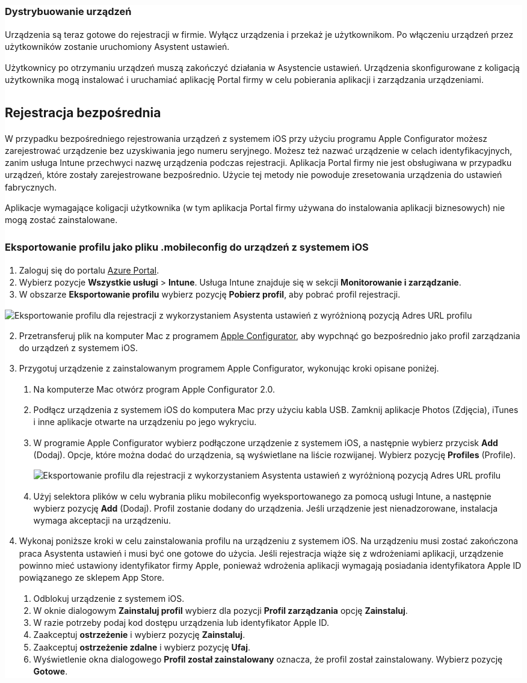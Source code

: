 ### <a name="distribute-devices"></a>Dystrybuowanie urządzeń
Urządzenia są teraz gotowe do rejestracji w firmie. Wyłącz urządzenia i przekaż je użytkownikom. Po włączeniu urządzeń przez użytkowników zostanie uruchomiony Asystent ustawień.

Użytkownicy po otrzymaniu urządzeń muszą zakończyć działania w Asystencie ustawień. Urządzenia skonfigurowane z koligacją użytkownika mogą instalować i uruchamiać aplikację Portal firmy w celu pobierania aplikacji i zarządzania urządzeniami.

## <a name="direct-enrollment"></a>Rejestracja bezpośrednia
W przypadku bezpośredniego rejestrowania urządzeń z systemem iOS przy użyciu programu Apple Configurator możesz zarejestrować urządzenie bez uzyskiwania jego numeru seryjnego. Możesz też nazwać urządzenie w celach identyfikacyjnych, zanim usługa Intune przechwyci nazwę urządzenia podczas rejestracji. Aplikacja Portal firmy nie jest obsługiwana w przypadku urządzeń, które zostały zarejestrowane bezpośrednio. Użycie tej metody nie powoduje zresetowania urządzenia do ustawień fabrycznych.

Aplikacje wymagające koligacji użytkownika (w tym aplikacja Portal firmy używana do instalowania aplikacji biznesowych) nie mogą zostać zainstalowane.

### <a name="export-the-profile-as-mobileconfig-to-ios-devices"></a>Eksportowanie profilu jako pliku .mobileconfig do urządzeń z systemem iOS
1. Zaloguj się do portalu [Azure Portal](https://portal.azure.com).
2. Wybierz pozycje **Wszystkie usługi** > **Intune**. Usługa Intune znajduje się w sekcji **Monitorowanie i zarządzanie**.
3. W obszarze **Eksportowanie profilu** wybierz pozycję **Pobierz profil**, aby pobrać profil rejestracji.


  ![Eksportowanie profilu dla rejestracji z wykorzystaniem Asystenta ustawień z wyróżnioną pozycją Adres URL profilu](./media/ios-apple-configurator-expor-de.png)

2. Przetransferuj plik na komputer Mac z programem [Apple Configurator](https://itunes.apple.com/us/app/apple-configurator-2/id1037126344?mt=12), aby wypchnąć go bezpośrednio jako profil zarządzania do urządzeń z systemem iOS.
3. Przygotuj urządzenie z zainstalowanym programem Apple Configurator, wykonując kroki opisane poniżej.
   1. Na komputerze Mac otwórz program Apple Configurator 2.0.
   2. Podłącz urządzenia z systemem iOS do komputera Mac przy użyciu kabla USB. Zamknij aplikacje Photos (Zdjęcia), iTunes i inne aplikacje otwarte na urządzeniu po jego wykryciu.
   3. W programie Apple Configurator wybierz podłączone urządzenie z systemem iOS, a następnie wybierz przycisk **Add** (Dodaj). Opcje, które można dodać do urządzenia, są wyświetlane na liście rozwijanej. Wybierz pozycję **Profiles** (Profile).

      ![Eksportowanie profilu dla rejestracji z wykorzystaniem Asystenta ustawień z wyróżnioną pozycją Adres URL profilu](./media/ios-apple-configurator-add-profile.png)

   4. Użyj selektora plików w celu wybrania pliku mobileconfig wyeksportowanego za pomocą usługi Intune, a następnie wybierz pozycję **Add** (Dodaj). Profil zostanie dodany do urządzenia. Jeśli urządzenie jest nienadzorowane, instalacja wymaga akceptacji na urządzeniu.

4. Wykonaj poniższe kroki w celu zainstalowania profilu na urządzeniu z systemem iOS. Na urządzeniu musi zostać zakończona praca Asystenta ustawień i musi być one gotowe do użycia. Jeśli rejestracja wiąże się z wdrożeniami aplikacji, urządzenie powinno mieć ustawiony identyfikator firmy Apple, ponieważ wdrożenia aplikacji wymagają posiadania identyfikatora Apple ID powiązanego ze sklepem App Store.
   1. Odblokuj urządzenie z systemem iOS.
   2. W oknie dialogowym **Zainstaluj profil** wybierz dla pozycji **Profil zarządzania** opcję **Zainstaluj**.
   3. W razie potrzeby podaj kod dostępu urządzenia lub identyfikator Apple ID.
   4. Zaakceptuj **ostrzeżenie** i wybierz pozycję **Zainstaluj**.
   5. Zaakceptuj **ostrzeżenie zdalne** i wybierz pozycję **Ufaj**.
   6. Wyświetlenie okna dialogowego **Profil został zainstalowany** oznacza, że profil został zainstalowany. Wybierz pozycję **Gotowe**.
